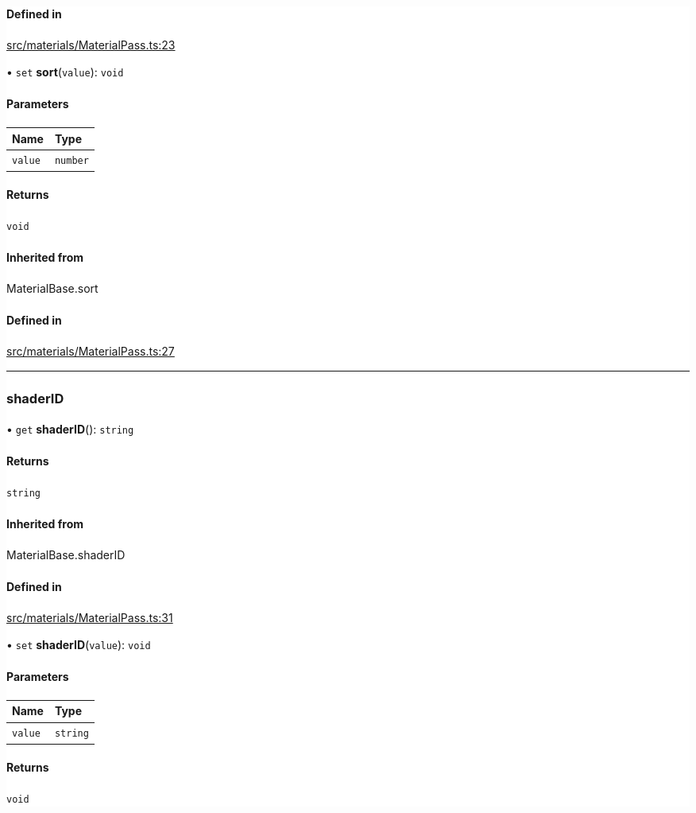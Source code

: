#### Defined in

[src/materials/MaterialPass.ts:23](https://github.com/Orillusion/orillusion/blob/main/src/materials/MaterialPass.ts#L23)

• `set` **sort**(`value`): `void`

#### Parameters

| Name | Type |
| :------ | :------ |
| `value` | `number` |

#### Returns

`void`

#### Inherited from

MaterialBase.sort

#### Defined in

[src/materials/MaterialPass.ts:27](https://github.com/Orillusion/orillusion/blob/main/src/materials/MaterialPass.ts#L27)

___

### shaderID

• `get` **shaderID**(): `string`

#### Returns

`string`

#### Inherited from

MaterialBase.shaderID

#### Defined in

[src/materials/MaterialPass.ts:31](https://github.com/Orillusion/orillusion/blob/main/src/materials/MaterialPass.ts#L31)

• `set` **shaderID**(`value`): `void`

#### Parameters

| Name | Type |
| :------ | :------ |
| `value` | `string` |

#### Returns

`void`
